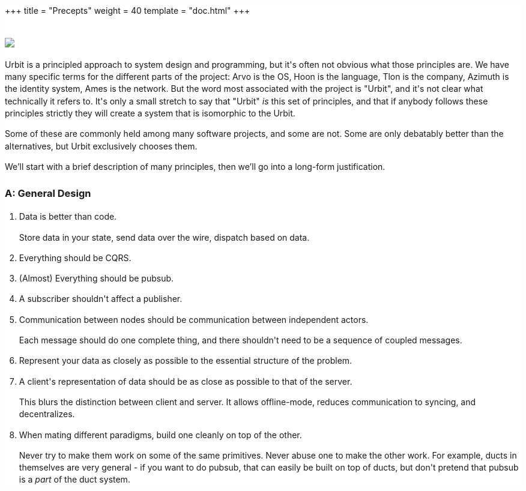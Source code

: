 +++
title = "Precepts"
weight = 40
template = "doc.html"
+++

<br>

<img class="ba" src="https://media.urbit.org/site/posts/essays/pre-01.jpg">

Urbit is a principled approach to system design and programming, but it's often not obvious what those principles are. We have many specific terms for the different parts of the project: Arvo is the OS, Hoon is the language, Tlon is the company, Azimuth is the identity system, Ames is the network. But the word most associated with the project is "Urbit", and it's not clear what technically it refers to. It's only a small stretch to say that "Urbit" *is* this set of principles, and that if anybody follows these principles strictly they will create a system that is isomorphic to the Urbit.

Some of these are commonly held among many software projects, and some are not. Some are only debatably better than the alternatives, but Urbit exclusively chooses them.

We’ll start with a brief description of many principles, then we’ll go into a long-form justification.



### A: General Design

1) Data is better than code.

      Store data in your state, send data over the wire, dispatch based
      on data.

2) Everything should be CQRS.

3) (Almost) Everything should be pubsub.

4) A subscriber shouldn't affect a publisher.

5) Communication between nodes should be communication between
   independent actors.

      Each message should do one complete thing, and there shouldn't
      need to be a sequence of coupled messages.

6) Represent your data as closely as possible to the essential structure
   of the problem.

7) A client's representation of data should be as close as possible to
   that of the server.

      This blurs the distinction between client and server. It allows
      offline-mode, reduces communication to syncing, and decentralizes.

8) When mating different paradigms, build one cleanly on top of the
   other.

      Never try to make them work on some of the same primitives. Never
      abuse one to make the other work. For example, ducts in
      themselves are very general - if you want to do pubsub, that can
      easily be built on top of ducts, but don't pretend that pubsub is
      a *part* of the duct system.
